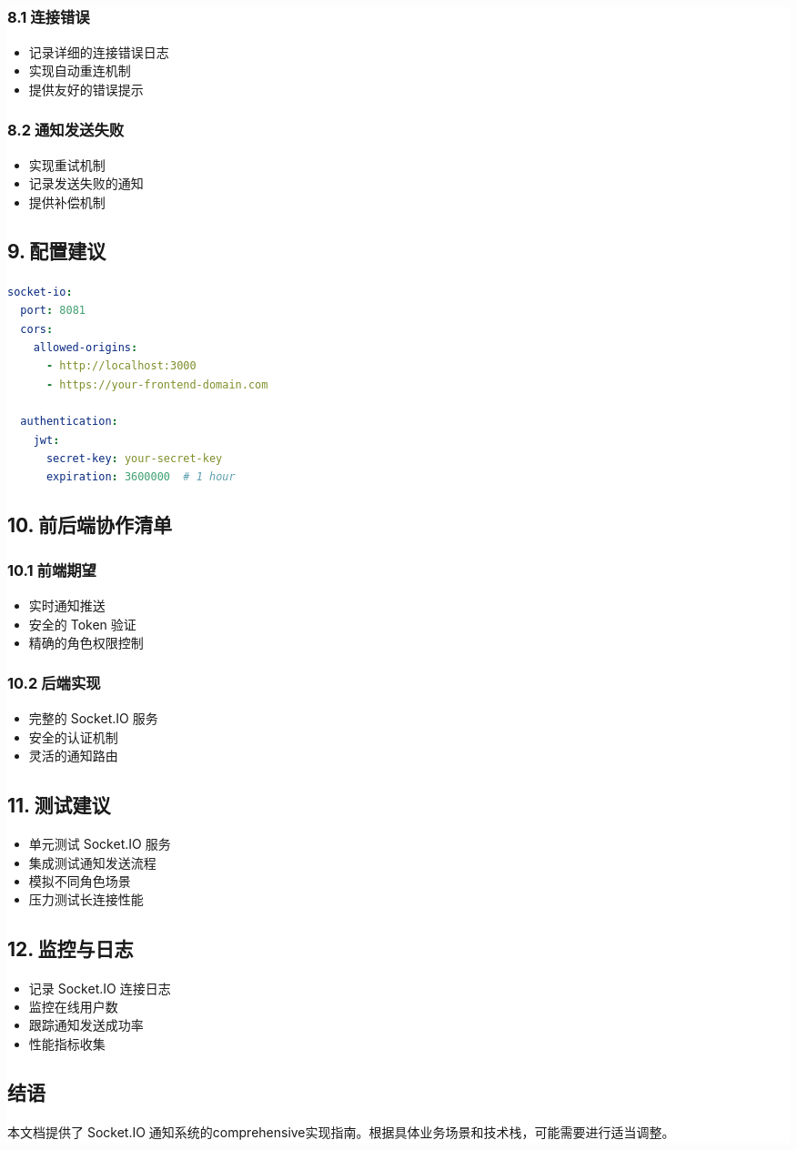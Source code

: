 ### 8.1 连接错误
- 记录详细的连接错误日志
- 实现自动重连机制
- 提供友好的错误提示

### 8.2 通知发送失败
- 实现重试机制
- 记录发送失败的通知
- 提供补偿机制

## 9. 配置建议

```yaml
socket-io:
  port: 8081
  cors:
    allowed-origins: 
      - http://localhost:3000
      - https://your-frontend-domain.com
  
  authentication:
    jwt:
      secret-key: your-secret-key
      expiration: 3600000  # 1 hour
```

## 10. 前后端协作清单

### 10.1 前端期望
- 实时通知推送
- 安全的 Token 验证
- 精确的角色权限控制

### 10.2 后端实现
- 完整的 Socket.IO 服务
- 安全的认证机制
- 灵活的通知路由

## 11. 测试建议

- 单元测试 Socket.IO 服务
- 集成测试通知发送流程
- 模拟不同角色场景
- 压力测试长连接性能

## 12. 监控与日志

- 记录 Socket.IO 连接日志
- 监控在线用户数
- 跟踪通知发送成功率
- 性能指标收集

## 结语

本文档提供了 Socket.IO 通知系统的comprehensive实现指南。根据具体业务场景和技术栈，可能需要进行适当调整。
